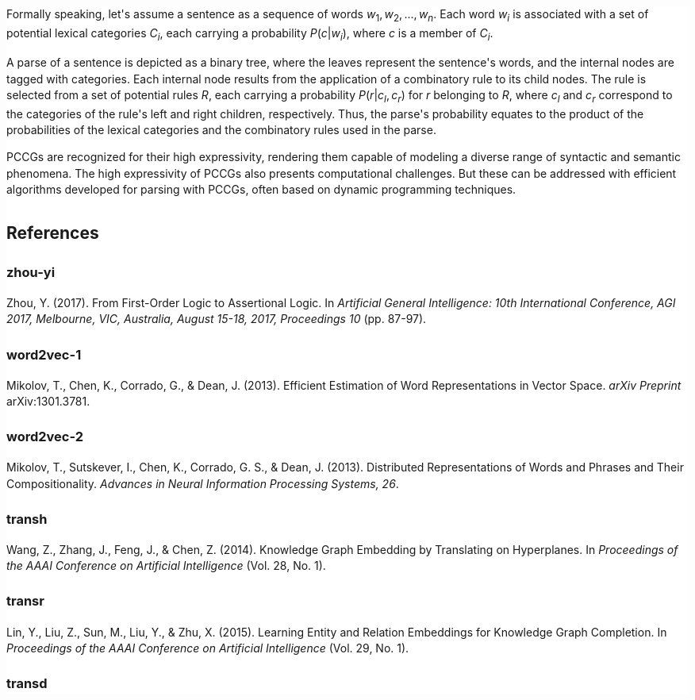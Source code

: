 Formally speaking, let's assume a sentence as a sequence of words $w_1, w_2, ..., w_n$. Each word $w_i$ is associated with a set of potential lexical categories $C_i$, each carrying a probability $P(c|w_i)$, where $c$ is a member of $C_i$.

A parse of a sentence is depicted as a binary tree, where the leaves represent the sentence's words, and the internal nodes are tagged with categories. Each internal node results from the application of a combinatory rule to its child nodes. The rule is selected from a set of potential rules $R$, each carrying a probability $P(r|c_l, c_r)$ for $r$ belonging to $R$, where $c_l$ and $c_r$ correspond to the categories of the rule's left and right children, respectively. Thus, the parse's probability equates to the product of the probabilities of the lexical categories and the combinatory rules used in the parse.

PCCGs are recognized for their high expressivity, rendering them capable of modeling a diverse range of syntactic and semantic phenomena. The high expressivity of PCCGs also presents computational challenges. But these can be addressed with efficient algorithms developed for parsing with PCCGs, often based on dynamic programming techniques.

</div>

<div class='ref'>

## References

### zhou-yi

Zhou, Y. (2017). From First-Order Logic to Assertional Logic. In _Artificial General Intelligence: 10th International Conference, AGI 2017, Melbourne, VIC, Australia, August 15-18, 2017, Proceedings 10_ (pp. 87-97).

### word2vec-1

Mikolov, T., Chen, K., Corrado, G., & Dean, J. (2013). Efficient Estimation of Word Representations in Vector Space. _arXiv Preprint_ arXiv:1301.3781.

### word2vec-2

Mikolov, T., Sutskever, I., Chen, K., Corrado, G. S., & Dean, J. (2013). Distributed Representations of Words and Phrases and Their Compositionality. _Advances in Neural Information Processing Systems, 26_.

### transh

Wang, Z., Zhang, J., Feng, J., & Chen, Z. (2014). Knowledge Graph Embedding by Translating on Hyperplanes. In _Proceedings of the AAAI Conference on Artificial Intelligence_ (Vol. 28, No. 1).

### transr

Lin, Y., Liu, Z., Sun, M., Liu, Y., & Zhu, X. (2015). Learning Entity and Relation Embeddings for Knowledge Graph Completion. In _Proceedings of the AAAI Conference on Artificial Intelligence_ (Vol. 29, No. 1).

### transd
